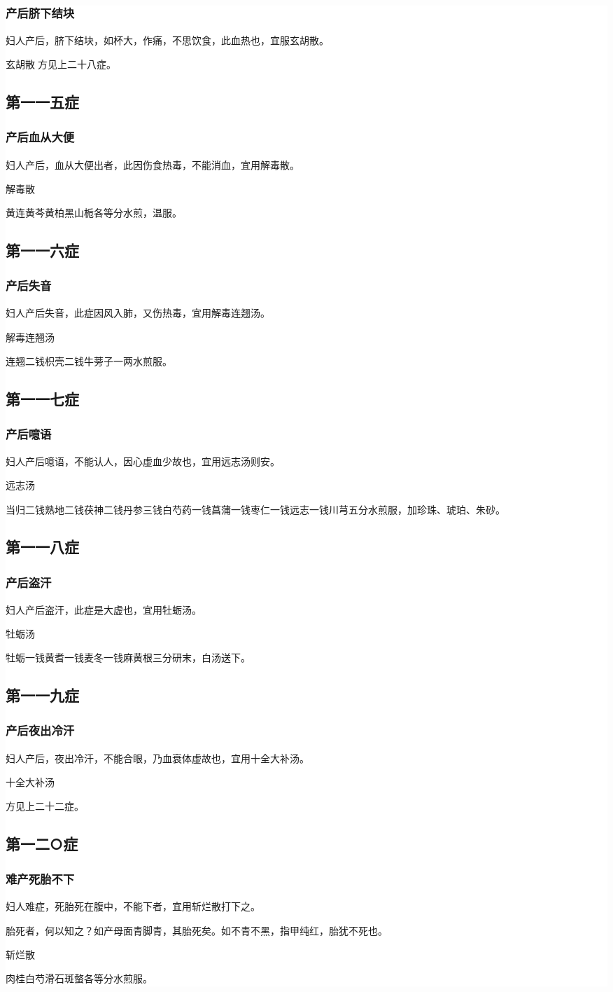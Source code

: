### 产后脐下结块  

妇人产后，脐下结块，如杯大，作痛，不思饮食，此血热也，宜服玄胡散。  

玄胡散 方见上二十八症。  

## 第一一五症  

### 产后血从大便  

妇人产后，血从大便出者，此因伤食热毒，不能消血，宜用解毒散。  

解毒散  

黄连黄芩黄柏黑山栀各等分水煎，温服。  

## 第一一六症  

### 产后失音  

妇人产后失音，此症因风入肺，又伤热毒，宜用解毒连翘汤。  

解毒连翘汤  

连翘二钱枳壳二钱牛蒡子一两水煎服。  

## 第一一七症  

### 产后噫语  

妇人产后噫语，不能认人，因心虚血少故也，宜用远志汤则安。  

远志汤  

当归二钱熟地二钱茯神二钱丹参三钱白芍药一钱菖蒲一钱枣仁一钱远志一钱川芎五分水煎服，加珍珠、琥珀、朱砂。  

## 第一一八症  

### 产后盗汗  

妇人产后盗汗，此症是大虚也，宜用牡蛎汤。  

牡蛎汤  

牡蛎一钱黄耆一钱麦冬一钱麻黄根三分研末，白汤送下。  

## 第一一九症  

### 产后夜出冷汗  

妇人产后，夜出冷汗，不能合眼，乃血衰体虚故也，宜用十全大补汤。  

十全大补汤  

方见上二十二症。  

## 第一二○症  

### 难产死胎不下  

妇人难症，死胎死在腹中，不能下者，宜用斩烂散打下之。  

胎死者，何以知之？如产母面青脚青，其胎死矣。如不青不黑，指甲纯红，胎犹不死也。  

斩烂散  

肉桂白芍滑石斑螫各等分水煎服。  
